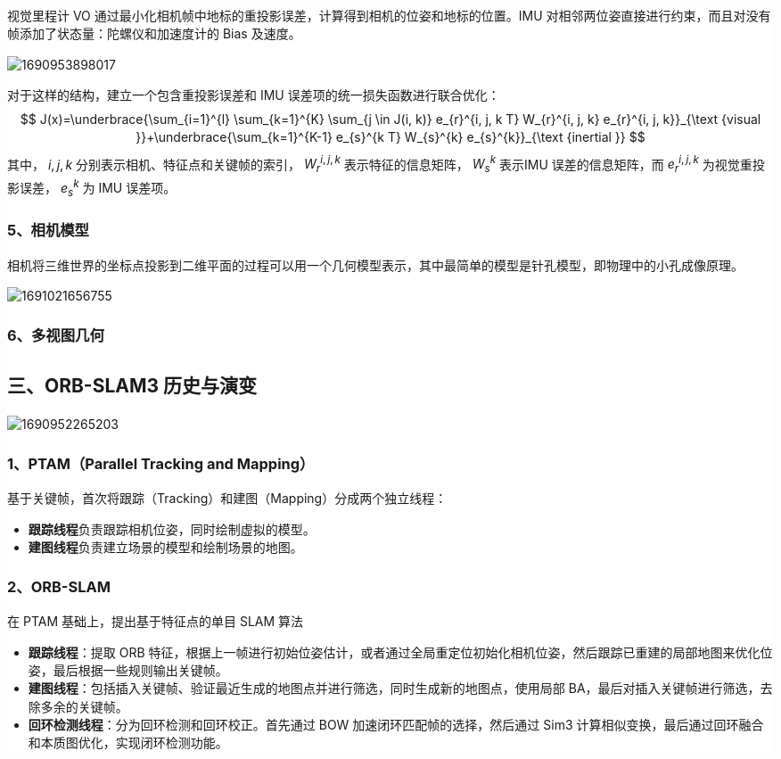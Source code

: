 视觉里程计 VO 通过最小化相机帧中地标的重投影误差，计算得到相机的位姿和地标的位置。IMU 对相邻两位姿直接进行约束，而且对没有帧添加了状态量：陀螺仪和加速度计的 Bias 及速度。

![1690953898017](https://pic-bed-1316053657.cos.ap-nanjing.myqcloud.com/img/1690953949051.png)

对于这样的结构，建立一个包含重投影误差和 IMU 误差项的统一损失函数进行联合优化：
$$
J(x)=\underbrace{\sum_{i=1}^{l} \sum_{k=1}^{K} \sum_{j \in J(i, k)} e_{r}^{i, j, k T} W_{r}^{i, j, k} e_{r}^{i, j, k}}_{\text {visual }}+\underbrace{\sum_{k=1}^{K-1} e_{s}^{k T} W_{s}^{k} e_{s}^{k}}_{\text {inertial }}
$$
其中， $i, j, k$ 分别表示相机、特征点和关键帧的索引， $W_{r}^{i, j, k}$ 表示特征的信息矩阵， $W_{s}^{k}$ 表示IMU 误差的信息矩阵，而 $e_{r}^{i, j, k}$ 为视觉重投影误差， $e_{s}^{k}$ 为 $\mathrm{IMU}$ 误差项。

### 5、相机模型

相机将三维世界的坐标点投影到二维平面的过程可以用一个几何模型表示，其中最简单的模型是针孔模型，即物理中的小孔成像原理。



![1691021656755](https://pic-bed-1316053657.cos.ap-nanjing.myqcloud.com/img/1691021656755.png)











### 6、多视图几何











## 三、ORB-SLAM3 历史与演变

![1690952265203](https://pic-bed-1316053657.cos.ap-nanjing.myqcloud.com/img/1690952265203.png)

### 1、PTAM（Parallel Tracking and Mapping）

基于关键帧，首次将跟踪（Tracking）和建图（Mapping）分成两个独立线程：

- **跟踪线程**负责跟踪相机位姿，同时绘制虚拟的模型。
- **建图线程**负责建立场景的模型和绘制场景的地图。

### 2、ORB-SLAM

在 PTAM 基础上，提出基于特征点的单目 SLAM 算法

- **跟踪线程**：提取 ORB 特征，根据上一帧进行初始位姿估计，或者通过全局重定位初始化相机位姿，然后跟踪已重建的局部地图来优化位姿，最后根据一些规则输出关键帧。
- **建图线程**：包括插入关键帧、验证最近生成的地图点并进行筛选，同时生成新的地图点，使用局部 BA，最后对插入关键帧进行筛选，去除多余的关键帧。
- **回环检测线程**：分为回环检测和回环校正。首先通过 BOW 加速闭环匹配帧的选择，然后通过 Sim3 计算相似变换，最后通过回环融合和本质图优化，实现闭环检测功能。
